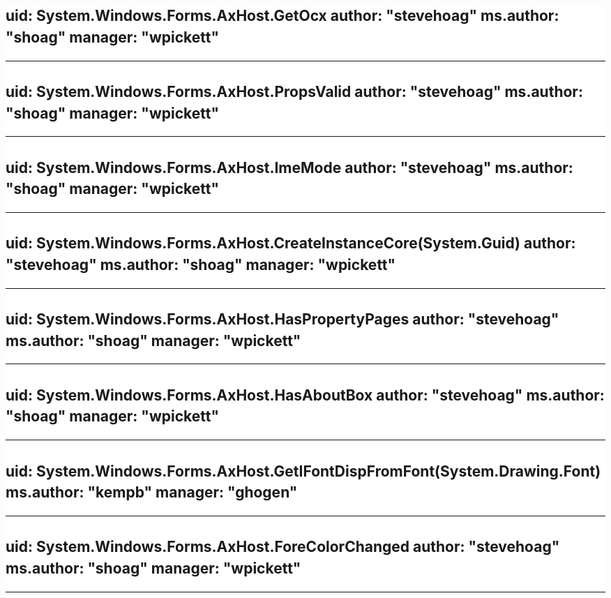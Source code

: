 uid: System.Windows.Forms.AxHost.GetOcx
author: "stevehoag"
ms.author: "shoag"
manager: "wpickett"
---

---
uid: System.Windows.Forms.AxHost.PropsValid
author: "stevehoag"
ms.author: "shoag"
manager: "wpickett"
---

---
uid: System.Windows.Forms.AxHost.ImeMode
author: "stevehoag"
ms.author: "shoag"
manager: "wpickett"
---

---
uid: System.Windows.Forms.AxHost.CreateInstanceCore(System.Guid)
author: "stevehoag"
ms.author: "shoag"
manager: "wpickett"
---

---
uid: System.Windows.Forms.AxHost.HasPropertyPages
author: "stevehoag"
ms.author: "shoag"
manager: "wpickett"
---

---
uid: System.Windows.Forms.AxHost.HasAboutBox
author: "stevehoag"
ms.author: "shoag"
manager: "wpickett"
---

---
uid: System.Windows.Forms.AxHost.GetIFontDispFromFont(System.Drawing.Font)
ms.author: "kempb"
manager: "ghogen"
---

---
uid: System.Windows.Forms.AxHost.ForeColorChanged
author: "stevehoag"
ms.author: "shoag"
manager: "wpickett"
---

---